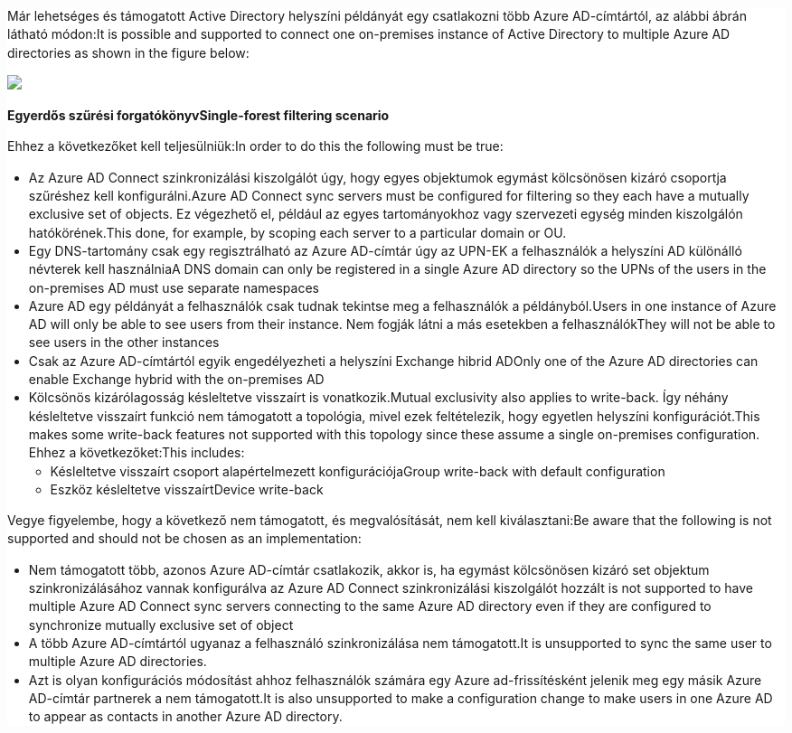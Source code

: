 <span data-ttu-id="8dcd3-241">Már lehetséges és támogatott Active Directory helyszíni példányát egy csatlakozni több Azure AD-címtártól, az alábbi ábrán látható módon:</span><span class="sxs-lookup"><span data-stu-id="8dcd3-241">It is possible and supported to connect one on-premises instance of Active Directory to multiple Azure AD directories as shown in the figure below:</span></span>

![](./media/hybrid-id-design-considerations/single-forest-flitering.png) 

<span data-ttu-id="8dcd3-242">**Egyerdős szűrési forgatókönyv**</span><span class="sxs-lookup"><span data-stu-id="8dcd3-242">**Single-forest filtering scenario**</span></span>

<span data-ttu-id="8dcd3-243">Ehhez a következőket kell teljesülniük:</span><span class="sxs-lookup"><span data-stu-id="8dcd3-243">In order to do this the following must be true:</span></span>

* <span data-ttu-id="8dcd3-244">Az Azure AD Connect szinkronizálási kiszolgálót úgy, hogy egyes objektumok egymást kölcsönösen kizáró csoportja szűréshez kell konfigurálni.</span><span class="sxs-lookup"><span data-stu-id="8dcd3-244">Azure AD Connect sync servers must be configured for filtering so they each have a mutually exclusive set of objects.</span></span>  <span data-ttu-id="8dcd3-245">Ez végezhető el, például az egyes tartományokhoz vagy szervezeti egység minden kiszolgálón hatókörének.</span><span class="sxs-lookup"><span data-stu-id="8dcd3-245">This done, for example, by scoping each server to a particular domain or OU.</span></span>
* <span data-ttu-id="8dcd3-246">Egy DNS-tartomány csak egy regisztrálható az Azure AD-címtár úgy az UPN-EK a felhasználók a helyszíni AD különálló névterek kell használnia</span><span class="sxs-lookup"><span data-stu-id="8dcd3-246">A DNS domain can only be registered in a single Azure AD directory so the UPNs of the users in the on-premises AD must use separate namespaces</span></span>
* <span data-ttu-id="8dcd3-247">Azure AD egy példányát a felhasználók csak tudnak tekintse meg a felhasználók a példányból.</span><span class="sxs-lookup"><span data-stu-id="8dcd3-247">Users in one instance of Azure AD will only be able to see users from their instance.</span></span>  <span data-ttu-id="8dcd3-248">Nem fogják látni a más esetekben a felhasználók</span><span class="sxs-lookup"><span data-stu-id="8dcd3-248">They will not be able to see users in the other instances</span></span>
* <span data-ttu-id="8dcd3-249">Csak az Azure AD-címtártól egyik engedélyezheti a helyszíni Exchange hibrid AD</span><span class="sxs-lookup"><span data-stu-id="8dcd3-249">Only one of the Azure AD directories can enable Exchange hybrid with the on-premises AD</span></span>
* <span data-ttu-id="8dcd3-250">Kölcsönös kizárólagosság késleltetve visszaírt is vonatkozik.</span><span class="sxs-lookup"><span data-stu-id="8dcd3-250">Mutual exclusivity also applies to write-back.</span></span>  <span data-ttu-id="8dcd3-251">Így néhány késleltetve visszaírt funkció nem támogatott a topológia, mivel ezek feltételezik, hogy egyetlen helyszíni konfigurációt.</span><span class="sxs-lookup"><span data-stu-id="8dcd3-251">This makes some write-back features not supported with this topology since these assume a single on-premises configuration.</span></span>  <span data-ttu-id="8dcd3-252">Ehhez a következőket:</span><span class="sxs-lookup"><span data-stu-id="8dcd3-252">This includes:</span></span>
  * <span data-ttu-id="8dcd3-253">Késleltetve visszaírt csoport alapértelmezett konfigurációja</span><span class="sxs-lookup"><span data-stu-id="8dcd3-253">Group write-back with default configuration</span></span>
  * <span data-ttu-id="8dcd3-254">Eszköz késleltetve visszaírt</span><span class="sxs-lookup"><span data-stu-id="8dcd3-254">Device write-back</span></span>

<span data-ttu-id="8dcd3-255">Vegye figyelembe, hogy a következő nem támogatott, és megvalósítását, nem kell kiválasztani:</span><span class="sxs-lookup"><span data-stu-id="8dcd3-255">Be aware that the following is not supported and should not be chosen as an implementation:</span></span>

* <span data-ttu-id="8dcd3-256">Nem támogatott több, azonos Azure AD-címtár csatlakozik, akkor is, ha egymást kölcsönösen kizáró set objektum szinkronizálásához vannak konfigurálva az Azure AD Connect szinkronizálási kiszolgálót hozzá</span><span class="sxs-lookup"><span data-stu-id="8dcd3-256">It is not supported to have multiple Azure AD Connect sync servers connecting to the same Azure AD directory even if they are configured to synchronize mutually exclusive set of object</span></span>
* <span data-ttu-id="8dcd3-257">A több Azure AD-címtártól ugyanaz a felhasználó szinkronizálása nem támogatott.</span><span class="sxs-lookup"><span data-stu-id="8dcd3-257">It is unsupported to sync the same user to multiple Azure AD directories.</span></span> 
* <span data-ttu-id="8dcd3-258">Azt is olyan konfigurációs módosítást ahhoz felhasználók számára egy Azure ad-frissítésként jelenik meg egy másik Azure AD-címtár partnerek a nem támogatott.</span><span class="sxs-lookup"><span data-stu-id="8dcd3-258">It is also unsupported to make a configuration change to make users in one Azure AD to appear as contacts in another Azure AD directory.</span></span> 